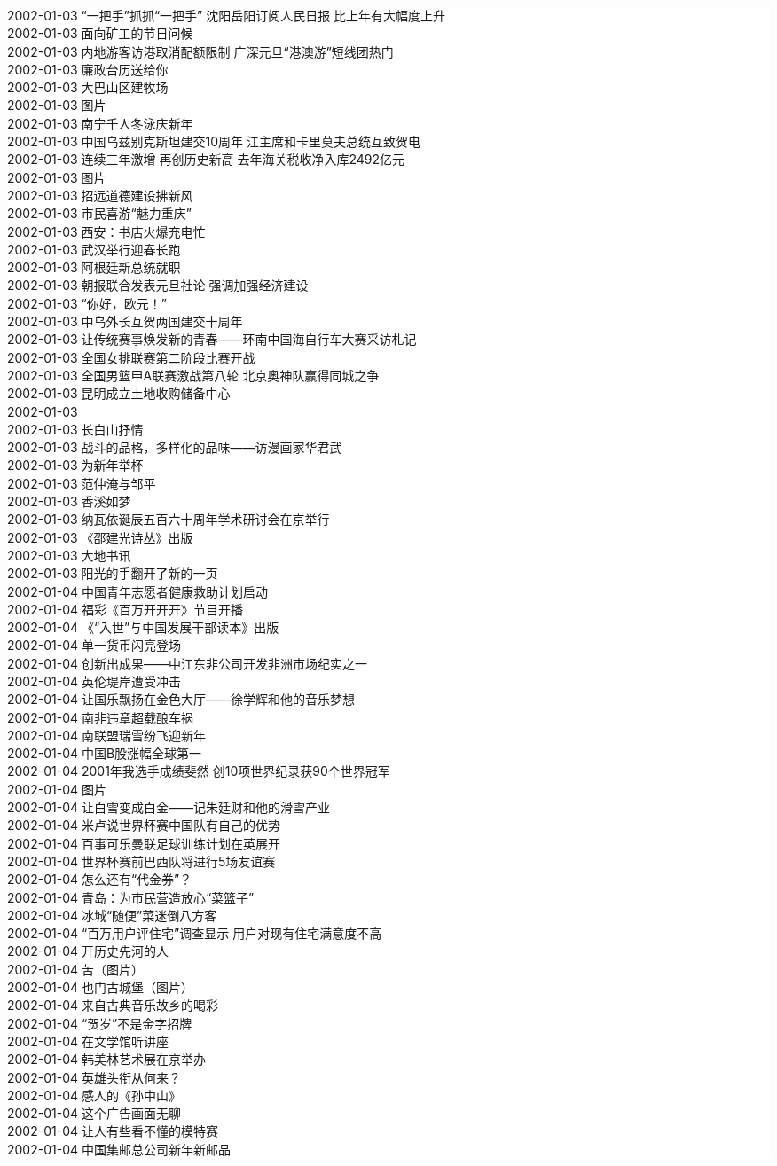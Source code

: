 2002-01-03 “一把手”抓抓“一把手”  沈阳岳阳订阅人民日报  比上年有大幅度上升  
2002-01-03 面向矿工的节日问候  
2002-01-03 内地游客访港取消配额限制  广深元旦“港澳游”短线团热门  
2002-01-03 廉政台历送给你  
2002-01-03 大巴山区建牧场  
2002-01-03 图片  
2002-01-03 南宁千人冬泳庆新年  
2002-01-03 中国乌兹别克斯坦建交10周年  江主席和卡里莫夫总统互致贺电  
2002-01-03 连续三年激增  再创历史新高  去年海关税收净入库2492亿元  
2002-01-03 图片  
2002-01-03 招远道德建设拂新风  
2002-01-03 市民喜游“魅力重庆”  
2002-01-03 西安：书店火爆充电忙  
2002-01-03 武汉举行迎春长跑  
2002-01-03 阿根廷新总统就职  
2002-01-03 朝报联合发表元旦社论  强调加强经济建设  
2002-01-03 “你好，欧元！”  
2002-01-03 中乌外长互贺两国建交十周年  
2002-01-03 让传统赛事焕发新的青春——环南中国海自行车大赛采访札记  
2002-01-03 全国女排联赛第二阶段比赛开战  
2002-01-03 全国男篮甲A联赛激战第八轮  北京奥神队赢得同城之争  
2002-01-03 昆明成立土地收购储备中心  
2002-01-03   
2002-01-03 长白山抒情  
2002-01-03 战斗的品格，多样化的品味——访漫画家华君武  
2002-01-03 为新年举杯  
2002-01-03 范仲淹与邹平  
2002-01-03 香溪如梦  
2002-01-03 纳瓦依诞辰五百六十周年学术研讨会在京举行  
2002-01-03 《邵建光诗丛》出版  
2002-01-03 大地书讯  
2002-01-03 阳光的手翻开了新的一页  
2002-01-04 中国青年志愿者健康救助计划启动  
2002-01-04 福彩《百万开开开》节目开播  
2002-01-04 《“入世”与中国发展干部读本》出版  
2002-01-04 单一货币闪亮登场  
2002-01-04 创新出成果——中江东非公司开发非洲市场纪实之一  
2002-01-04 英伦堤岸遭受冲击  
2002-01-04 让国乐飘扬在金色大厅——徐学辉和他的音乐梦想  
2002-01-04 南非违章超载酿车祸  
2002-01-04 南联盟瑞雪纷飞迎新年  
2002-01-04 中国B股涨幅全球第一  
2002-01-04 2001年我选手成绩斐然  创10项世界纪录获90个世界冠军  
2002-01-04 图片  
2002-01-04 让白雪变成白金——记朱廷财和他的滑雪产业  
2002-01-04 米卢说世界杯赛中国队有自己的优势  
2002-01-04 百事可乐曼联足球训练计划在英展开  
2002-01-04 世界杯赛前巴西队将进行5场友谊赛  
2002-01-04 怎么还有“代金券”？  
2002-01-04 青岛：为市民营造放心“菜篮子”  
2002-01-04 冰城“随便”菜迷倒八方客  
2002-01-04 “百万用户评住宅”调查显示  用户对现有住宅满意度不高  
2002-01-04 开历史先河的人  
2002-01-04 苦（图片）  
2002-01-04 也门古城堡（图片）  
2002-01-04 来自古典音乐故乡的喝彩  
2002-01-04 “贺岁”不是金字招牌  
2002-01-04 在文学馆听讲座  
2002-01-04 韩美林艺术展在京举办  
2002-01-04 英雄头衔从何来？  
2002-01-04 感人的《孙中山》  
2002-01-04 这个广告画面无聊  
2002-01-04 让人有些看不懂的模特赛  
2002-01-04 中国集邮总公司新年新邮品  